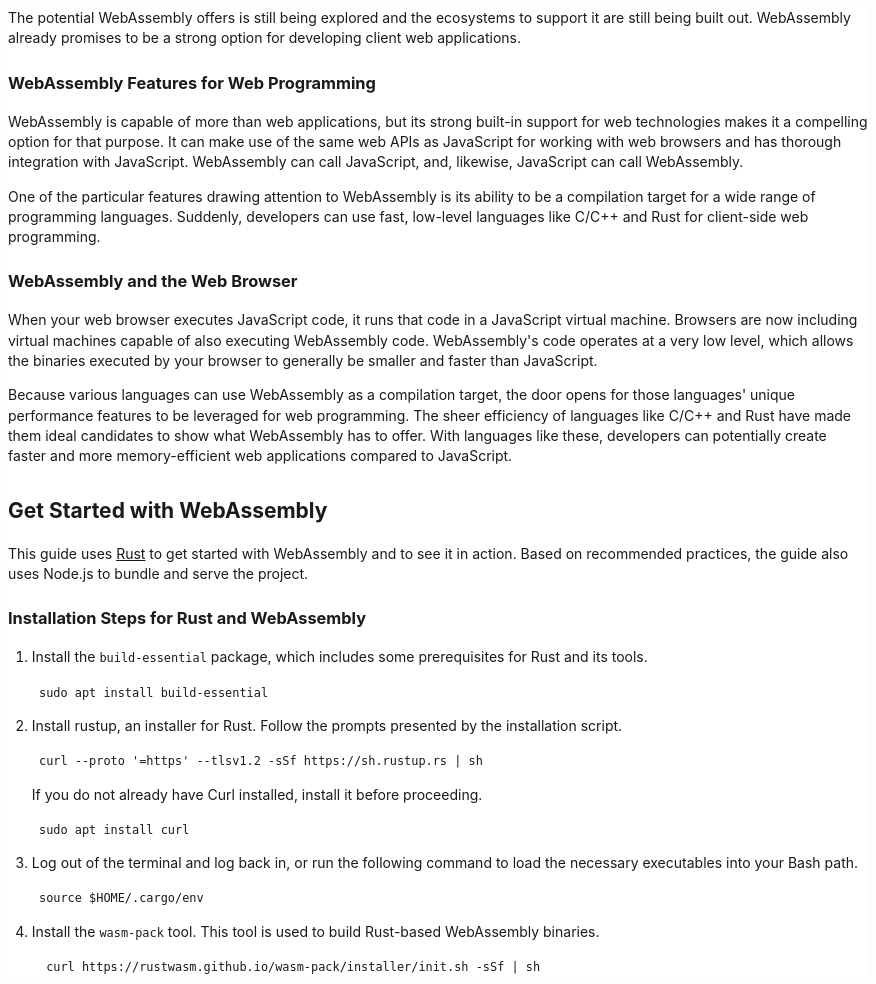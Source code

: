 The potential WebAssembly offers is still being explored and the ecosystems to support it are still being built out. WebAssembly already promises to be a strong option for developing client web applications.

### WebAssembly Features for Web Programming

WebAssembly is capable of more than web applications, but its strong built-in support for web technologies makes it a compelling option for that purpose. It can make use of the same web APIs as JavaScript for working with web browsers and has thorough integration with JavaScript. WebAssembly can call JavaScript, and, likewise, JavaScript can call WebAssembly.

One of the particular features drawing attention to WebAssembly is its ability to be a compilation target for a wide range of programming languages. Suddenly, developers can use fast, low-level languages like C/C++ and Rust for client-side web programming.

### WebAssembly and the Web Browser

When your web browser executes JavaScript code, it runs that code in a JavaScript virtual machine. Browsers are now including virtual machines capable of also executing WebAssembly code. WebAssembly's code operates at a very low level, which allows the binaries executed by your browser to generally be smaller and faster than JavaScript.

Because various languages can use WebAssembly as a compilation target, the door opens for those languages' unique performance features to be leveraged for web programming. The sheer efficiency of languages like C/C++ and Rust have made them ideal candidates to show what WebAssembly has to offer. With languages like these, developers can potentially create faster and more memory-efficient web applications compared to JavaScript.

## Get Started with WebAssembly

This guide uses [Rust](https://www.rust-lang.org/) to get started with WebAssembly and to see it in action. Based on recommended practices, the guide also uses Node.js to bundle and serve the project.

### Installation Steps for Rust and WebAssembly

1. Install the `build-essential` package, which includes some prerequisites for Rust and its tools.

        sudo apt install build-essential

1. Install rustup, an installer for Rust. Follow the prompts presented by the installation script.

        curl --proto '=https' --tlsv1.2 -sSf https://sh.rustup.rs | sh

    If you do not already have Curl installed, install it before proceeding.

        sudo apt install curl

1. Log out of the terminal and log back in, or run the following command to load the necessary executables into your Bash path.

        source $HOME/.cargo/env

1. Install the `wasm-pack` tool. This tool is used to build Rust-based WebAssembly binaries.

         curl https://rustwasm.github.io/wasm-pack/installer/init.sh -sSf | sh
